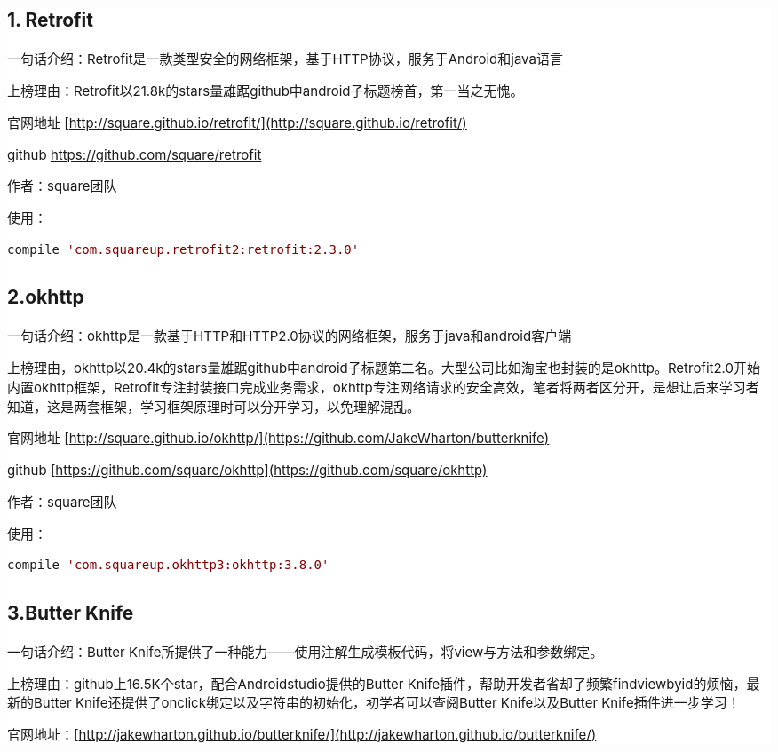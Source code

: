 



## 1\. Retrofit　　

<span style="font-size: 15px">一句话介绍：Retrofit是一款类型安全的网络框架，基于HTTP协议，服务于Android和java语言</span>

<span style="font-size: 15px">上榜理由：Retrofit以21.8k的stars量雄踞github中android子标题榜首，第一当之无愧。</span>

<span style="font-size: 15px">官网地址 [http://square.github.io/retrofit/](http://square.github.io/retrofit/)</span>

<span style="font-size: 15px">github  <a target="_blank"> https://github.com/square/retrofit</a></span>

<span style="font-size: 15px">作者：square团队</span>

<span style="font-size: 15px">使用：</span>

<div class="cnblogs_code">

<pre>compile <span style="color: #800000">'</span><span style="color: #800000">com.squareup.retrofit2:retrofit:2.3.0</span><span style="color: #800000">'</span></pre>

</div>

## 2.okhttp

<span style="font-size: 15px">一句话介绍：okhttp是一款基于HTTP和HTTP2.0协议的网络框架，服务于java和android客户端</span>

<span style="font-size: 15px">上榜理由，okhttp以20.4k的stars量雄踞github中android子标题第二名。大型公司比如淘宝也封装的是okhttp。Retrofit2.0开始内置okhttp框架，Retrofit专注封装接口完成业务需求，okhttp专注网络请求的安全高效，笔者将两者区分开，是想让后来学习者知道，这是两套框架，学习框架原理时可以分开学习，以免理解混乱。</span>

<span style="font-size: 15px">官网地址   [http://square.github.io/okhttp/](https://github.com/JakeWharton/butterknife)</span>

<span style="font-size: 15px">github    [https://github.com/square/okhttp](https://github.com/square/okhttp)</span>

<span style="font-size: 15px">作者：square团队</span>

<span style="font-size: 15px">使用：</span>

<div class="cnblogs_code">

<pre>compile <span style="color: #800000">'</span><span style="color: #800000">com.squareup.okhttp3:okhttp:3.8.0</span><span style="color: #800000">'</span></pre>

</div>

## 3.Butter Knife

<span style="font-size: 15px">一句话介绍：Butter Knife所提供了一种能力——使用注解生成模板代码，将view与方法和参数绑定。</span>

<span style="font-size: 15px">上榜理由：github上16.5K个star，配合Androidstudio提供的Butter Knife插件，帮助开发者省却了频繁findviewbyid的烦恼，最新的Butter Knife还提供了onclick绑定以及字符串的初始化，初学者可以查阅Butter Knife以及Butter Knife插件进一步学习！</span>

<span style="font-size: 15px">官网地址：[http://jakewharton.github.io/butterknife/](http://jakewharton.github.io/butterknife/)</span>
